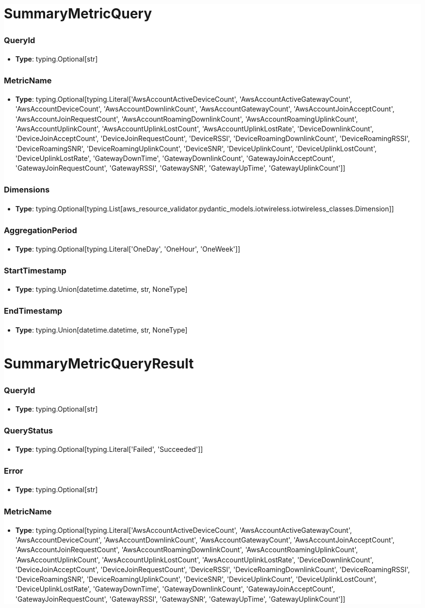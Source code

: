 # SummaryMetricQuery

### QueryId
- **Type**: typing.Optional[str]

### MetricName
- **Type**: typing.Optional[typing.Literal['AwsAccountActiveDeviceCount', 'AwsAccountActiveGatewayCount', 'AwsAccountDeviceCount', 'AwsAccountDownlinkCount', 'AwsAccountGatewayCount', 'AwsAccountJoinAcceptCount', 'AwsAccountJoinRequestCount', 'AwsAccountRoamingDownlinkCount', 'AwsAccountRoamingUplinkCount', 'AwsAccountUplinkCount', 'AwsAccountUplinkLostCount', 'AwsAccountUplinkLostRate', 'DeviceDownlinkCount', 'DeviceJoinAcceptCount', 'DeviceJoinRequestCount', 'DeviceRSSI', 'DeviceRoamingDownlinkCount', 'DeviceRoamingRSSI', 'DeviceRoamingSNR', 'DeviceRoamingUplinkCount', 'DeviceSNR', 'DeviceUplinkCount', 'DeviceUplinkLostCount', 'DeviceUplinkLostRate', 'GatewayDownTime', 'GatewayDownlinkCount', 'GatewayJoinAcceptCount', 'GatewayJoinRequestCount', 'GatewayRSSI', 'GatewaySNR', 'GatewayUpTime', 'GatewayUplinkCount']]

### Dimensions
- **Type**: typing.Optional[typing.List[aws_resource_validator.pydantic_models.iotwireless.iotwireless_classes.Dimension]]

### AggregationPeriod
- **Type**: typing.Optional[typing.Literal['OneDay', 'OneHour', 'OneWeek']]

### StartTimestamp
- **Type**: typing.Union[datetime.datetime, str, NoneType]

### EndTimestamp
- **Type**: typing.Union[datetime.datetime, str, NoneType]


# SummaryMetricQueryResult

### QueryId
- **Type**: typing.Optional[str]

### QueryStatus
- **Type**: typing.Optional[typing.Literal['Failed', 'Succeeded']]

### Error
- **Type**: typing.Optional[str]

### MetricName
- **Type**: typing.Optional[typing.Literal['AwsAccountActiveDeviceCount', 'AwsAccountActiveGatewayCount', 'AwsAccountDeviceCount', 'AwsAccountDownlinkCount', 'AwsAccountGatewayCount', 'AwsAccountJoinAcceptCount', 'AwsAccountJoinRequestCount', 'AwsAccountRoamingDownlinkCount', 'AwsAccountRoamingUplinkCount', 'AwsAccountUplinkCount', 'AwsAccountUplinkLostCount', 'AwsAccountUplinkLostRate', 'DeviceDownlinkCount', 'DeviceJoinAcceptCount', 'DeviceJoinRequestCount', 'DeviceRSSI', 'DeviceRoamingDownlinkCount', 'DeviceRoamingRSSI', 'DeviceRoamingSNR', 'DeviceRoamingUplinkCount', 'DeviceSNR', 'DeviceUplinkCount', 'DeviceUplinkLostCount', 'DeviceUplinkLostRate', 'GatewayDownTime', 'GatewayDownlinkCount', 'GatewayJoinAcceptCount', 'GatewayJoinRequestCount', 'GatewayRSSI', 'GatewaySNR', 'GatewayUpTime', 'GatewayUplinkCount']]

